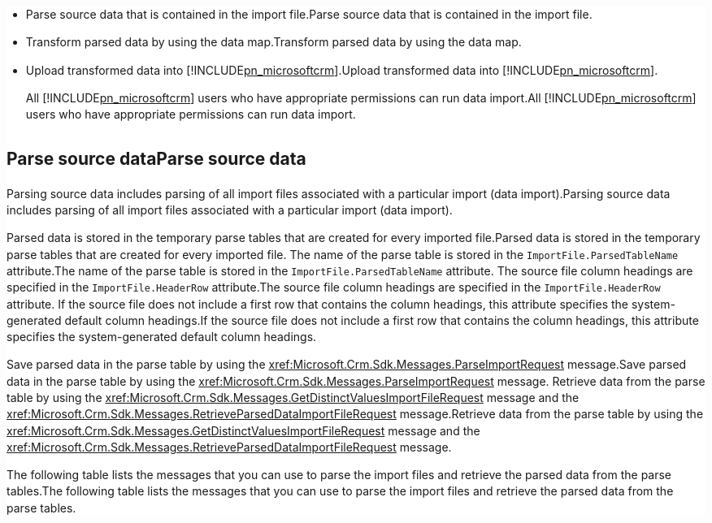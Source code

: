 - <span data-ttu-id="a86a4-106">Parse source data that is contained in the import file.</span><span class="sxs-lookup"><span data-stu-id="a86a4-106">Parse source data that is contained in the import file.</span></span>  
  
- <span data-ttu-id="a86a4-107">Transform parsed data by using the data map.</span><span class="sxs-lookup"><span data-stu-id="a86a4-107">Transform parsed data by using the data map.</span></span>  
  
- <span data-ttu-id="a86a4-108">Upload transformed data into [!INCLUDE[pn_microsoftcrm](../includes/pn-microsoftcrm.md)].</span><span class="sxs-lookup"><span data-stu-id="a86a4-108">Upload transformed data into [!INCLUDE[pn_microsoftcrm](../includes/pn-microsoftcrm.md)].</span></span>  
  
  <span data-ttu-id="a86a4-109">All [!INCLUDE[pn_microsoftcrm](../includes/pn-microsoftcrm.md)] users who have appropriate permissions can run data import.</span><span class="sxs-lookup"><span data-stu-id="a86a4-109">All [!INCLUDE[pn_microsoftcrm](../includes/pn-microsoftcrm.md)] users who have appropriate permissions can run data import.</span></span>  
  
<a name="parse"></a>   
## <a name="parse-source-data"></a><span data-ttu-id="a86a4-110">Parse source data</span><span class="sxs-lookup"><span data-stu-id="a86a4-110">Parse source data</span></span>  
 <span data-ttu-id="a86a4-111">Parsing source data includes parsing of all import files associated with a particular import (data import).</span><span class="sxs-lookup"><span data-stu-id="a86a4-111">Parsing source data includes parsing of all import files associated with a particular import (data import).</span></span>  
  
 <span data-ttu-id="a86a4-112">Parsed data is stored in the temporary parse tables that are created for every imported file.</span><span class="sxs-lookup"><span data-stu-id="a86a4-112">Parsed data is stored in the temporary parse tables that are created for every imported file.</span></span> <span data-ttu-id="a86a4-113">The name of the parse table is stored in the `ImportFile.ParsedTableName` attribute.</span><span class="sxs-lookup"><span data-stu-id="a86a4-113">The name of the parse table is stored in the `ImportFile.ParsedTableName` attribute.</span></span> <span data-ttu-id="a86a4-114">The source file column headings are specified in the `ImportFile.HeaderRow` attribute.</span><span class="sxs-lookup"><span data-stu-id="a86a4-114">The source file column headings are specified in the `ImportFile.HeaderRow` attribute.</span></span> <span data-ttu-id="a86a4-115">If the source file does not include a first row that contains the column headings, this attribute specifies the system-generated default column headings.</span><span class="sxs-lookup"><span data-stu-id="a86a4-115">If the source file does not include a first row that contains the column headings, this attribute specifies the system-generated default column headings.</span></span>  
  
 <span data-ttu-id="a86a4-116">Save parsed data in the parse table by using the <xref:Microsoft.Crm.Sdk.Messages.ParseImportRequest> message.</span><span class="sxs-lookup"><span data-stu-id="a86a4-116">Save parsed data in the parse table by using the <xref:Microsoft.Crm.Sdk.Messages.ParseImportRequest> message.</span></span> <span data-ttu-id="a86a4-117">Retrieve data from the parse table by using the <xref:Microsoft.Crm.Sdk.Messages.GetDistinctValuesImportFileRequest> message and the <xref:Microsoft.Crm.Sdk.Messages.RetrieveParsedDataImportFileRequest> message.</span><span class="sxs-lookup"><span data-stu-id="a86a4-117">Retrieve data from the parse table by using the <xref:Microsoft.Crm.Sdk.Messages.GetDistinctValuesImportFileRequest> message and the <xref:Microsoft.Crm.Sdk.Messages.RetrieveParsedDataImportFileRequest> message.</span></span>  
  
 <span data-ttu-id="a86a4-118">The following table lists the messages that you can use to parse the import files and retrieve the parsed data from the parse tables.</span><span class="sxs-lookup"><span data-stu-id="a86a4-118">The following table lists the messages that you can use to parse the import files and retrieve the parsed data from the parse tables.</span></span>  
  